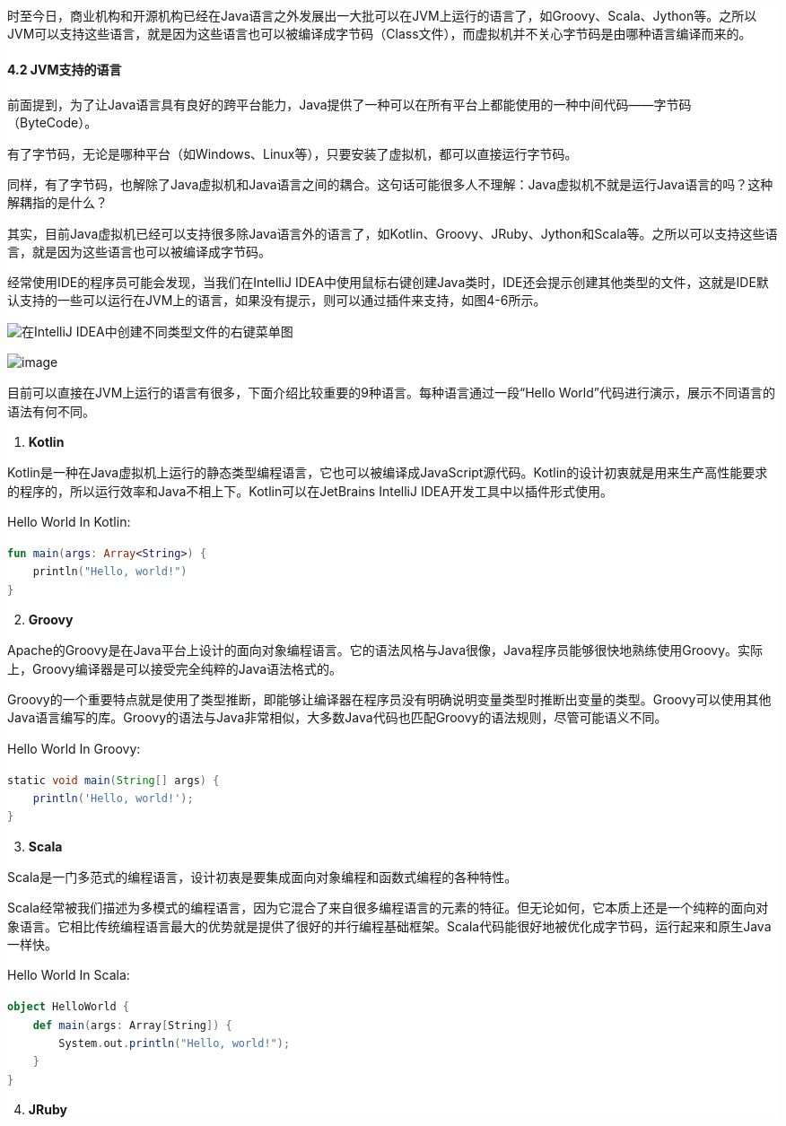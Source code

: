 时至今日，商业机构和开源机构已经在Java语言之外发展出一大批可以在JVM上运行的语言了，如Groovy、Scala、Jython等。之所以JVM可以支持这些语言，就是因为这些语言也可以被编译成字节码（Class文件），而虚拟机并不关心字节码是由哪种语言编译而来的。

#### 4.2 JVM支持的语言
前面提到，为了让Java语言具有良好的跨平台能力，Java提供了一种可以在所有平台上都能使用的一种中间代码——字节码（ByteCode）。

有了字节码，无论是哪种平台（如Windows、Linux等），只要安装了虚拟机，都可以直接运行字节码。

同样，有了字节码，也解除了Java虚拟机和Java语言之间的耦合。这句话可能很多人不理解：Java虚拟机不就是运行Java语言的吗？这种解耦指的是什么？

其实，目前Java虚拟机已经可以支持很多除Java语言外的语言了，如Kotlin、Groovy、JRuby、Jython和Scala等。之所以可以支持这些语言，就是因为这些语言也可以被编译成字节码。

经常使用IDE的程序员可能会发现，当我们在IntelliJ IDEA中使用鼠标右键创建Java类时，IDE还会提示创建其他类型的文件，这就是IDE默认支持的一些可以运行在JVM上的语言，如果没有提示，则可以通过插件来支持，如图4-6所示。

![在IntelliJ IDEA中创建不同类型文件的右键菜单图](此处应是对应图4-6，但未实际获取到图内容，无法准确描述)

![image](https://github.com/user-attachments/assets/925a791c-f16b-4058-a044-4b50fe436c29)


目前可以直接在JVM上运行的语言有很多，下面介绍比较重要的9种语言。每种语言通过一段“Hello World”代码进行演示，展示不同语言的语法有何不同。

1. **Kotlin**

Kotlin是一种在Java虚拟机上运行的静态类型编程语言，它也可以被编译成JavaScript源代码。Kotlin的设计初衷就是用来生产高性能要求的程序的，所以运行效率和Java不相上下。Kotlin可以在JetBrains IntelliJ IDEA开发工具中以插件形式使用。


Hello World In Kotlin:
```kotlin
fun main(args: Array<String>) {
    println("Hello, world!")
}
```
2. **Groovy**

Apache的Groovy是在Java平台上设计的面向对象编程语言。它的语法风格与Java很像，Java程序员能够很快地熟练使用Groovy。实际上，Groovy编译器是可以接受完全纯粹的Java语法格式的。

Groovy的一个重要特点就是使用了类型推断，即能够让编译器在程序员没有明确说明变量类型时推断出变量的类型。Groovy可以使用其他Java语言编写的库。Groovy的语法与Java非常相似，大多数Java代码也匹配Groovy的语法规则，尽管可能语义不同。

Hello World In Groovy:
```groovy
static void main(String[] args) {
    println('Hello, world!');
}
```
3. **Scala**

Scala是一门多范式的编程语言，设计初衷是要集成面向对象编程和函数式编程的各种特性。

Scala经常被我们描述为多模式的编程语言，因为它混合了来自很多编程语言的元素的特征。但无论如何，它本质上还是一个纯粹的面向对象语言。它相比传统编程语言最大的优势就是提供了很好的并行编程基础框架。Scala代码能很好地被优化成字节码，运行起来和原生Java一样快。

Hello World In Scala:
```scala
object HelloWorld {
    def main(args: Array[String]) {
        System.out.println("Hello, world!");
    }
}
```
4. **JRuby**
